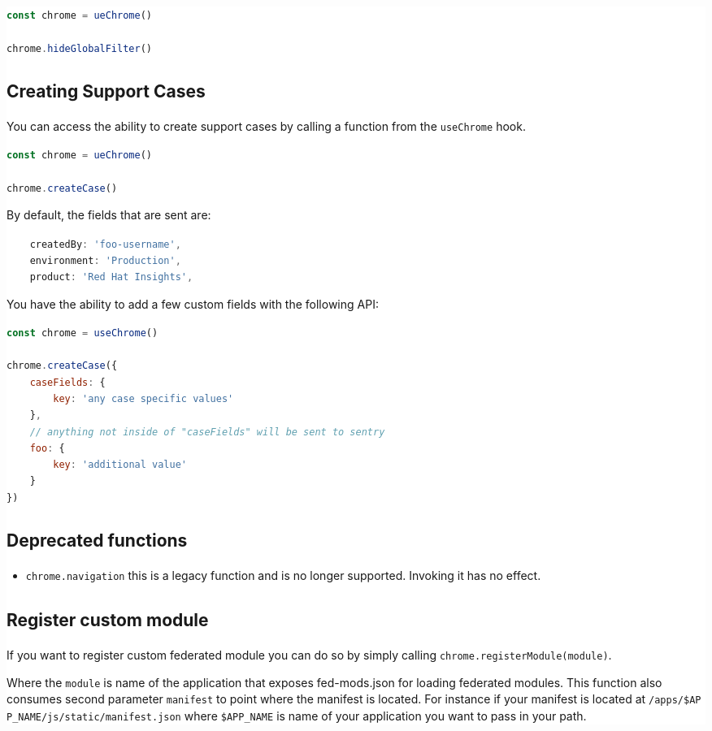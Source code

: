 ```js
const chrome = ueChrome()

chrome.hideGlobalFilter()
```

## Creating Support Cases

You can access the ability to create support cases by calling a function from the `useChrome` hook.

```js
const chrome = ueChrome()

chrome.createCase()
```

By default, the fields that are sent are:

```js
    createdBy: 'foo-username',
    environment: 'Production',
    product: 'Red Hat Insights',
```

You have the ability to add a few custom fields with the following API:

``` js
const chrome = useChrome()

chrome.createCase({
    caseFields: {
        key: 'any case specific values'
    },
    // anything not inside of "caseFields" will be sent to sentry
    foo: {
        key: 'additional value'
    }
})
```

## Deprecated functions

* `chrome.navigation` this is a legacy function and is no longer supported. Invoking it has no effect.

## Register custom module

If you want to register custom federated module you can do so by simply calling `chrome.registerModule(module)`.

Where the `module` is name of the application that exposes fed-mods.json for loading federated modules. This function also consumes second parameter `manifest` to point where the manifest is located. For instance if your manifest is located at `/apps/$APP_NAME/js/static/manifest.json` where `$APP_NAME` is name of your application you want to pass in your path.

